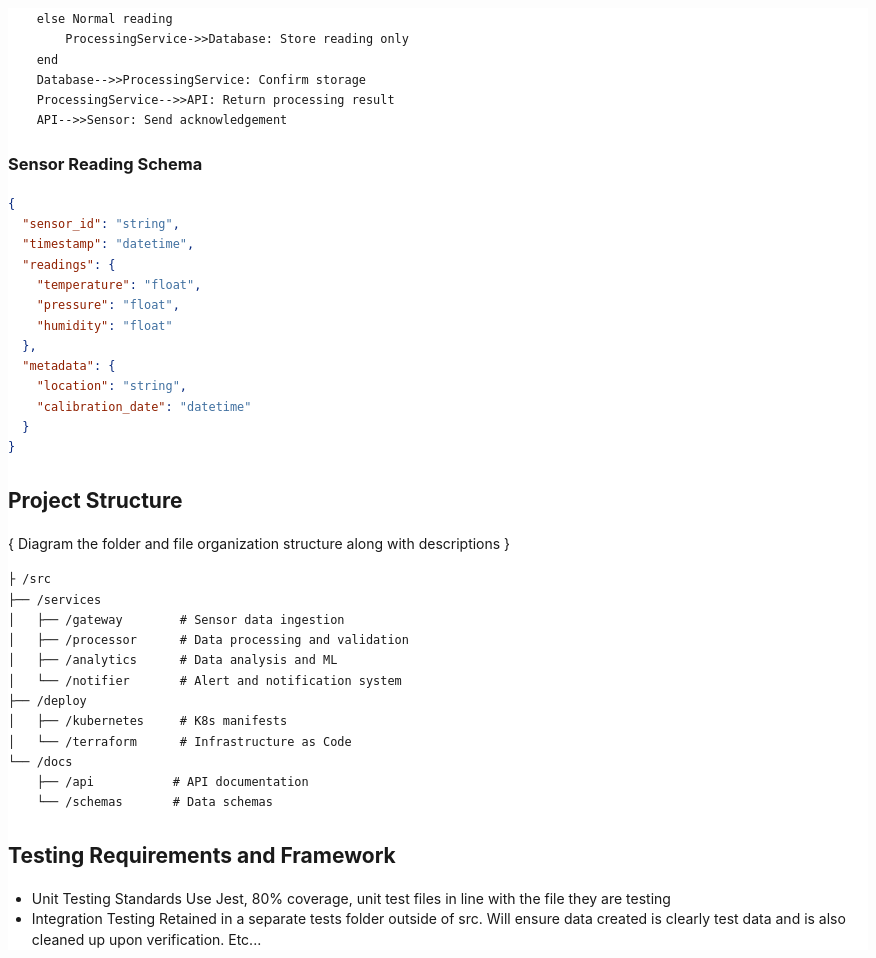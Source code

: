 ```mermaid
    else Normal reading
        ProcessingService->>Database: Store reading only
    end
    Database-->>ProcessingService: Confirm storage
    ProcessingService-->>API: Return processing result
    API-->>Sensor: Send acknowledgement
```

### Sensor Reading Schema

```json
{
  "sensor_id": "string",
  "timestamp": "datetime",
  "readings": {
    "temperature": "float",
    "pressure": "float",
    "humidity": "float"
  },
  "metadata": {
    "location": "string",
    "calibration_date": "datetime"
  }
}
```

</example>

## Project Structure

{ Diagram the folder and file organization structure along with descriptions }

```
├ /src
├── /services
│   ├── /gateway        # Sensor data ingestion
│   ├── /processor      # Data processing and validation
│   ├── /analytics      # Data analysis and ML
│   └── /notifier       # Alert and notification system
├── /deploy
│   ├── /kubernetes     # K8s manifests
│   └── /terraform      # Infrastructure as Code
└── /docs
    ├── /api           # API documentation
    └── /schemas       # Data schemas
```

## Testing Requirements and Framework

- Unit Testing Standards <examples>Use Jest, 80% coverage, unit test files in line with the file they are testing</examples>
- Integration Testing <examples>Retained in a separate tests folder outside of src. Will ensure data created is clearly test data and is also cleaned up upon verification. Etc...<examples>
